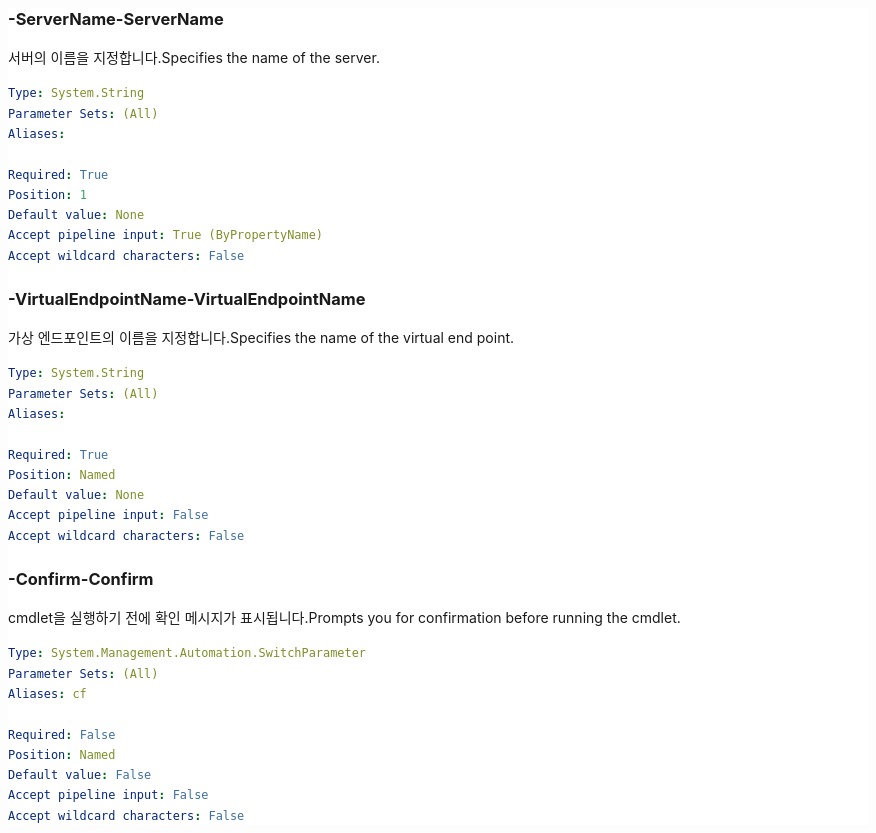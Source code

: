 ### <span data-ttu-id="f4e22-121">-ServerName</span><span class="sxs-lookup"><span data-stu-id="f4e22-121">-ServerName</span></span>
<span data-ttu-id="f4e22-122">서버의 이름을 지정합니다.</span><span class="sxs-lookup"><span data-stu-id="f4e22-122">Specifies the name of the server.</span></span>

```yaml
Type: System.String
Parameter Sets: (All)
Aliases:

Required: True
Position: 1
Default value: None
Accept pipeline input: True (ByPropertyName)
Accept wildcard characters: False
```

### <span data-ttu-id="f4e22-123">-VirtualEndpointName</span><span class="sxs-lookup"><span data-stu-id="f4e22-123">-VirtualEndpointName</span></span>
<span data-ttu-id="f4e22-124">가상 엔드포인트의 이름을 지정합니다.</span><span class="sxs-lookup"><span data-stu-id="f4e22-124">Specifies the name of the virtual end point.</span></span>

```yaml
Type: System.String
Parameter Sets: (All)
Aliases:

Required: True
Position: Named
Default value: None
Accept pipeline input: False
Accept wildcard characters: False
```

### <span data-ttu-id="f4e22-125">-Confirm</span><span class="sxs-lookup"><span data-stu-id="f4e22-125">-Confirm</span></span>
<span data-ttu-id="f4e22-126">cmdlet을 실행하기 전에 확인 메시지가 표시됩니다.</span><span class="sxs-lookup"><span data-stu-id="f4e22-126">Prompts you for confirmation before running the cmdlet.</span></span>

```yaml
Type: System.Management.Automation.SwitchParameter
Parameter Sets: (All)
Aliases: cf

Required: False
Position: Named
Default value: False
Accept pipeline input: False
Accept wildcard characters: False
```
